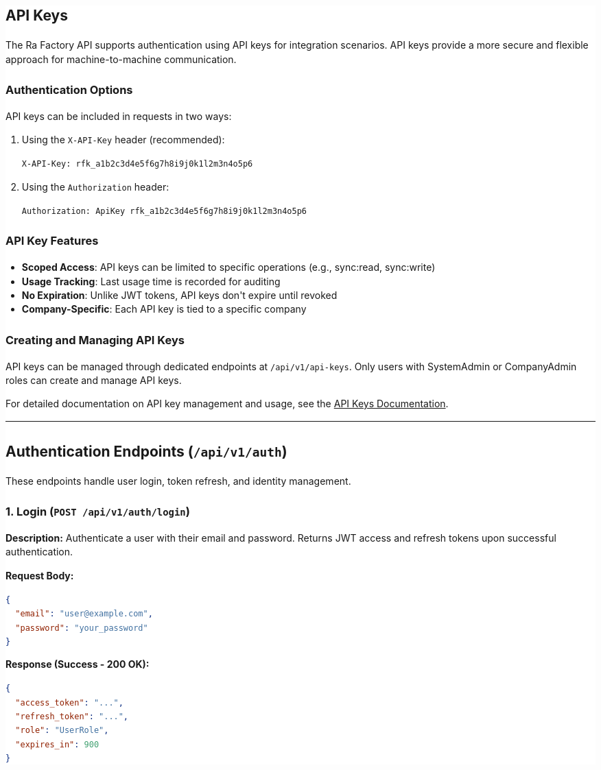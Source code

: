 ## API Keys

The Ra Factory API supports authentication using API keys for integration scenarios. API keys provide a more secure and flexible approach for machine-to-machine communication.

### Authentication Options

API keys can be included in requests in two ways:

1. Using the `X-API-Key` header (recommended):
   ```
   X-API-Key: rfk_a1b2c3d4e5f6g7h8i9j0k1l2m3n4o5p6
   ```

2. Using the `Authorization` header:
   ```
   Authorization: ApiKey rfk_a1b2c3d4e5f6g7h8i9j0k1l2m3n4o5p6
   ```

### API Key Features

- **Scoped Access**: API keys can be limited to specific operations (e.g., sync:read, sync:write)
- **Usage Tracking**: Last usage time is recorded for auditing
- **No Expiration**: Unlike JWT tokens, API keys don't expire until revoked
- **Company-Specific**: Each API key is tied to a specific company

### Creating and Managing API Keys

API keys can be managed through dedicated endpoints at `/api/v1/api-keys`. Only users with SystemAdmin or CompanyAdmin roles can create and manage API keys.

For detailed documentation on API key management and usage, see the [API Keys Documentation](./API_Keys_Documentation.md).

---

## Authentication Endpoints (`/api/v1/auth`)

These endpoints handle user login, token refresh, and identity management.

### 1. Login (`POST /api/v1/auth/login`)

**Description:** Authenticate a user with their email and password. Returns JWT access and refresh tokens upon successful authentication.

**Request Body:**
```json
{
  "email": "user@example.com",
  "password": "your_password"
}
```

**Response (Success - 200 OK):**
```json
{
  "access_token": "...",
  "refresh_token": "...",
  "role": "UserRole",
  "expires_in": 900
}
```

